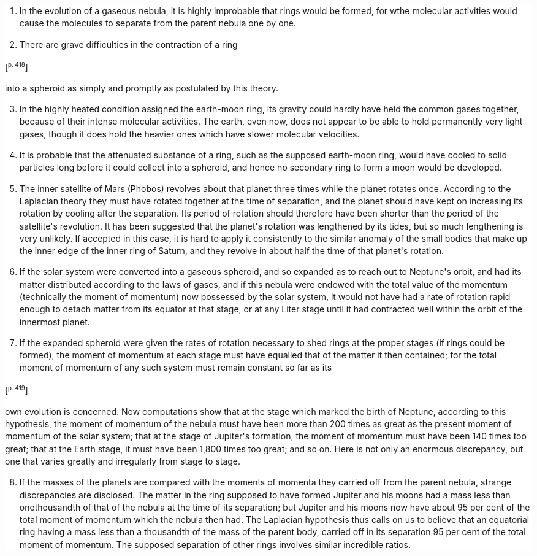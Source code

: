 1. In the evolution of a gaseous nebula, it is highly improbable that rings would be formed, for wthe molecular activities would cause the molecules to separate from the parent nebula one by one.

2. There are grave difficulties in the contraction of a ring


<span id="p418">[<sup><small>p. 418</small></sup>]</span>

into a spheroid as simply and promptly as postulated by this theory.

3. In the highly heated condition assigned the earth-moon ring, its gravity could hardly have held the common gases together, because of their intense molecular activities. The earth, even now, does not appear to be able to hold permanently very light gases, though it does hold the heavier ones which have slower molecular velocities.

4. It is probable that the attenuated substance of a ring, such as the supposed earth-moon ring, would have cooled to solid particles long before it could collect into a spheroid, and hence no secondary ring to form a moon would be developed.

5. The inner satellite of Mars (Phobos) revolves about that planet three times while the planet rotates once. According to the Laplacian theory they must have rotated together at the time of separation, and the planet should have kept on increasing its rotation by cooling after the separation. Its period of rotation should therefore have been shorter than the period of the satellite's revolution. It has been suggested that the planet's rotation was lengthened by its tides, but so much lengthening is very unlikely. If accepted in this case, it is hard to apply it consistently to the similar anomaly of the small bodies that make up the inner edge of the inner ring of Saturn, and they revolve in about half the time of that planet's rotation.

6. If the solar system were converted into a gaseous spheroid, and so expanded as to reach out to Neptune's orbit, and had its matter distributed according to the laws of gases, and if this nebula were endowed with the total value of the momentum (technically the moment of momentum) now possessed by the solar system, it would not have had a rate of rotation rapid enough to detach matter from its equator at that stage, or at any Liter stage until it had contracted well within the orbit of the innermost planet.

7. If the expanded spheroid were given the rates of rotation necessary to shed rings at the proper stages (if rings could be formed), the moment of momentum at each stage must have equalled that of the matter it then contained; for the total moment of momentum of any such system must remain constant so far as its


<span id="p419">[<sup><small>p. 419</small></sup>]</span>

own evolution is concerned. Now computations show that at the stage which marked the birth of Neptune, according to this hypothesis, the moment of momentum of the nebula must have been more than 200 times as great as the present moment of momentum of the solar system; that at the stage of Jupiter's formation, the moment of momentum must have been 140 times too great; that at the Earth stage, it must have been 1,800 times too great; and so on. Here is not only an enormous discrepancy, but one that varies greatly and irregularly from stage to stage.

8. If the masses of the planets are compared with the moments of momenta they carried off from the parent nebula, strange discrepancies are disclosed. The matter in the ring supposed to have formed Jupiter and his moons had a mass less than onethousandth of that of the nebula at the time of its separation; but Jupiter and his moons now have about 95 per cent of the total moment of momentum which the nebula then had. The Laplacian hypothesis thus calls on us to believe that an equatorial ring having a mass less than a thousandth of the mass of the parent body, carried off in its separation 95 per cent of the total moment of momentum. The supposed separation of other rings involves similar incredible ratios.
